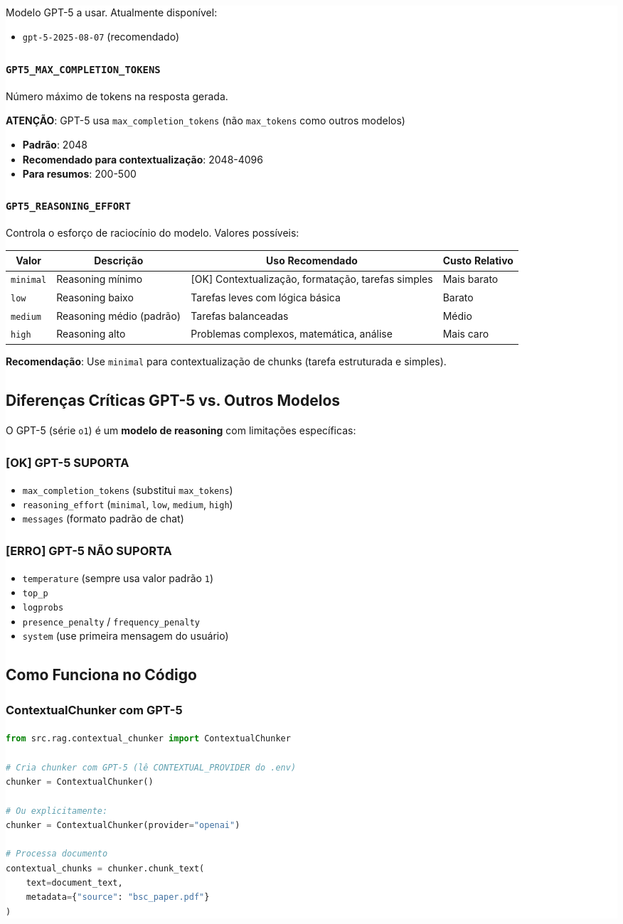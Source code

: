 Modelo GPT-5 a usar. Atualmente disponível:

- `gpt-5-2025-08-07` (recomendado)

### `GPT5_MAX_COMPLETION_TOKENS`

Número máximo de tokens na resposta gerada.

**ATENÇÃO**: GPT-5 usa `max_completion_tokens` (não `max_tokens` como outros modelos)

- **Padrão**: 2048
- **Recomendado para contextualização**: 2048-4096
- **Para resumos**: 200-500

### `GPT5_REASONING_EFFORT`

Controla o esforço de raciocínio do modelo. Valores possíveis:

| Valor | Descrição | Uso Recomendado | Custo Relativo |
|-------|-----------|-----------------|----------------|
| `minimal` | Reasoning mínimo | [OK] Contextualização, formatação, tarefas simples | Mais barato |
| `low` | Reasoning baixo | Tarefas leves com lógica básica | Barato |
| `medium` | Reasoning médio (padrão) | Tarefas balanceadas | Médio |
| `high` | Reasoning alto | Problemas complexos, matemática, análise | Mais caro |

**Recomendação**: Use `minimal` para contextualização de chunks (tarefa estruturada e simples).

## Diferenças Críticas GPT-5 vs. Outros Modelos

O GPT-5 (série `o1`) é um **modelo de reasoning** com limitações específicas:

### [OK] GPT-5 SUPORTA

- `max_completion_tokens` (substitui `max_tokens`)
- `reasoning_effort` (`minimal`, `low`, `medium`, `high`)
- `messages` (formato padrão de chat)

### [ERRO] GPT-5 NÃO SUPORTA

- `temperature` (sempre usa valor padrão `1`)
- `top_p`
- `logprobs`
- `presence_penalty` / `frequency_penalty`
- `system` (use primeira mensagem do usuário)

## Como Funciona no Código

### ContextualChunker com GPT-5

```python
from src.rag.contextual_chunker import ContextualChunker

# Cria chunker com GPT-5 (lê CONTEXTUAL_PROVIDER do .env)
chunker = ContextualChunker()

# Ou explicitamente:
chunker = ContextualChunker(provider="openai")

# Processa documento
contextual_chunks = chunker.chunk_text(
    text=document_text,
    metadata={"source": "bsc_paper.pdf"}
)
```